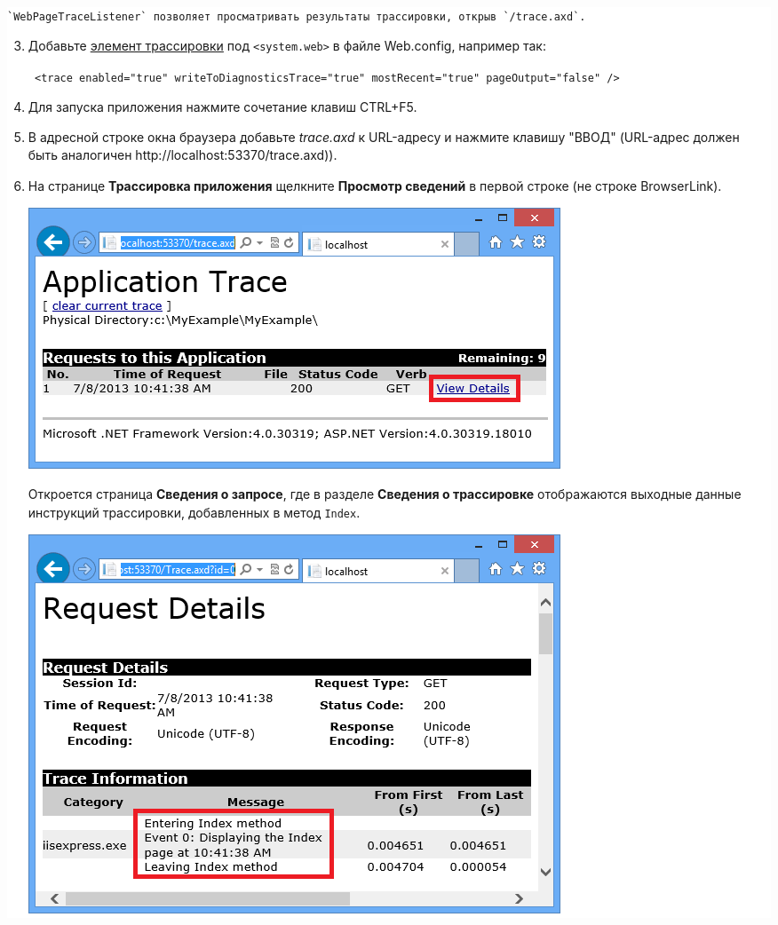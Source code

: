 	`WebPageTraceListener` позволяет просматривать результаты трассировки, открыв `/trace.axd`.

3. Добавьте <a href="http://msdn.microsoft.com/library/vstudio/6915t83k(v=vs.100).aspx">элемент трассировки</a> под `<system.web>` в файле Web.config, например так:

		<trace enabled="true" writeToDiagnosticsTrace="true" mostRecent="true" pageOutput="false" />

3. Для запуска приложения нажмите сочетание клавиш CTRL+F5.

4. В адресной строке окна браузера добавьте *trace.axd* к URL-адресу и нажмите клавишу "ВВОД" (URL-адрес должен быть аналогичен http://localhost:53370/trace.axd)).

5. На странице **Трассировка приложения** щелкните **Просмотр сведений** в первой строке (не строке BrowserLink).

	![trace.axd](./media/web-sites-dotnet-troubleshoot-visual-studio/tws-traceaxd1.png)

	Откроется страница **Сведения о запросе**, где в разделе **Сведения о трассировке** отображаются выходные данные инструкций трассировки, добавленных в метод `Index`.

	![trace.axd](./media/web-sites-dotnet-troubleshoot-visual-studio/tws-traceaxd2.png)

